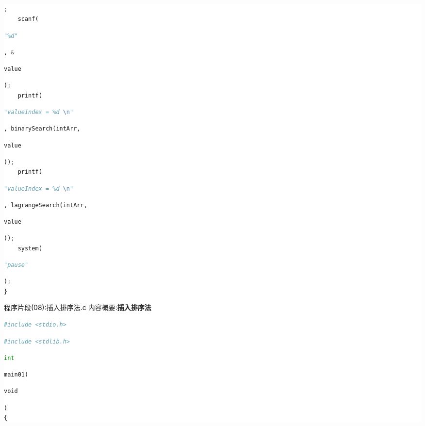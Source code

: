 ```python
```
```python
;
    scanf(
```
```python
"%d"
```
```python
, &
```
```python
value
```
```python
);
    printf(
```
```python
"valueIndex = %d \n"
```
```python
, binarySearch(intArr,
```
```python
value
```
```python
));
    printf(
```
```python
"valueIndex = %d \n"
```
```python
, lagrangeSearch(intArr,
```
```python
value
```
```python
));
    system(
```
```python
"pause"
```
```python
);
}
```
程序片段(08):插入排序法.c
内容概要:**插入排序法**
```python
#include <stdio.h>
```
```python
#include <stdlib.h>
```
```python
int
```
```python
main01(
```
```python
void
```
```python
)
{
```